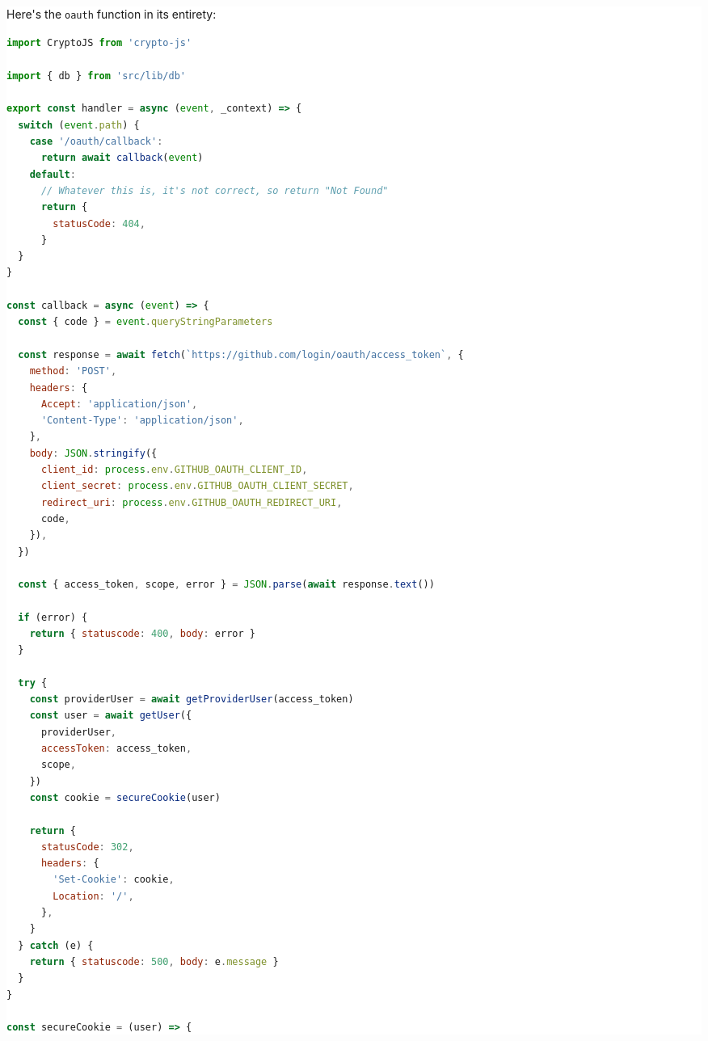 Here's the `oauth` function in its entirety:

```jsx title=/api/src/functions/oauth/oauth.js
import CryptoJS from 'crypto-js'

import { db } from 'src/lib/db'

export const handler = async (event, _context) => {
  switch (event.path) {
    case '/oauth/callback':
      return await callback(event)
    default:
      // Whatever this is, it's not correct, so return "Not Found"
      return {
        statusCode: 404,
      }
  }
}

const callback = async (event) => {
  const { code } = event.queryStringParameters

  const response = await fetch(`https://github.com/login/oauth/access_token`, {
    method: 'POST',
    headers: {
      Accept: 'application/json',
      'Content-Type': 'application/json',
    },
    body: JSON.stringify({
      client_id: process.env.GITHUB_OAUTH_CLIENT_ID,
      client_secret: process.env.GITHUB_OAUTH_CLIENT_SECRET,
      redirect_uri: process.env.GITHUB_OAUTH_REDIRECT_URI,
      code,
    }),
  })

  const { access_token, scope, error } = JSON.parse(await response.text())

  if (error) {
    return { statuscode: 400, body: error }
  }

  try {
    const providerUser = await getProviderUser(access_token)
    const user = await getUser({
      providerUser,
      accessToken: access_token,
      scope,
    })
    const cookie = secureCookie(user)

    return {
      statusCode: 302,
      headers: {
        'Set-Cookie': cookie,
        Location: '/',
      },
    }
  } catch (e) {
    return { statuscode: 500, body: e.message }
  }
}

const secureCookie = (user) => {
```